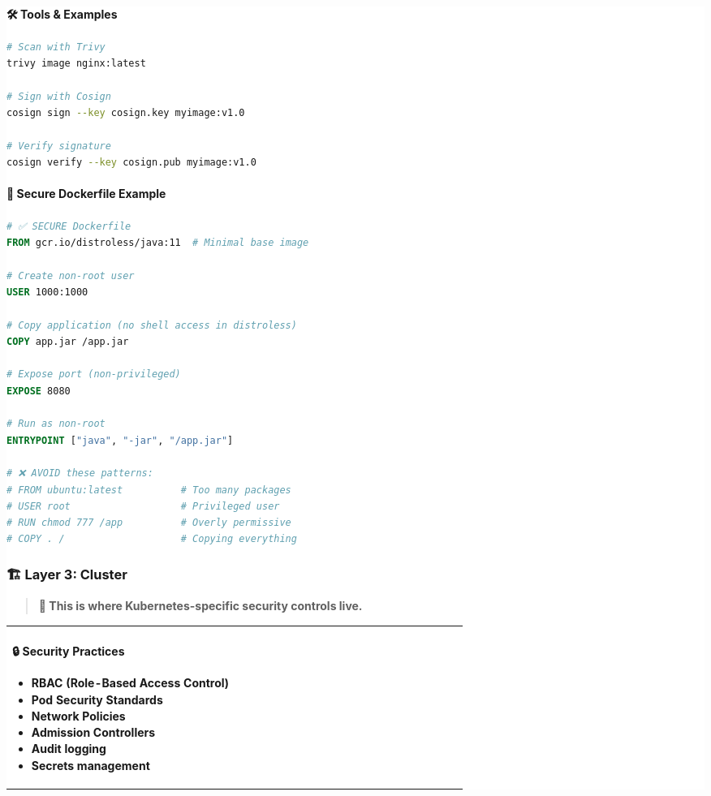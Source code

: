 #### 🛠️ **Tools & Examples**
```bash
# Scan with Trivy
trivy image nginx:latest

# Sign with Cosign
cosign sign --key cosign.key myimage:v1.0

# Verify signature
cosign verify --key cosign.pub myimage:v1.0
```

</td>
</tr>
</table>

#### 📝 **Secure Dockerfile Example**

```dockerfile
# ✅ SECURE Dockerfile
FROM gcr.io/distroless/java:11  # Minimal base image

# Create non-root user
USER 1000:1000

# Copy application (no shell access in distroless)
COPY app.jar /app.jar

# Expose port (non-privileged)
EXPOSE 8080

# Run as non-root
ENTRYPOINT ["java", "-jar", "/app.jar"]

# ❌ AVOID these patterns:
# FROM ubuntu:latest          # Too many packages
# USER root                   # Privileged user
# RUN chmod 777 /app          # Overly permissive
# COPY . /                    # Copying everything
```

### 🏗️ Layer 3: Cluster

> **🎯 This is where Kubernetes-specific security controls live.**

<table>
<tr>
<td width="50%">

#### 🔒 **Security Practices**
- **RBAC (Role-Based Access Control)**
- **Pod Security Standards**
- **Network Policies**
- **Admission Controllers**
- **Audit logging**
- **Secrets management**

